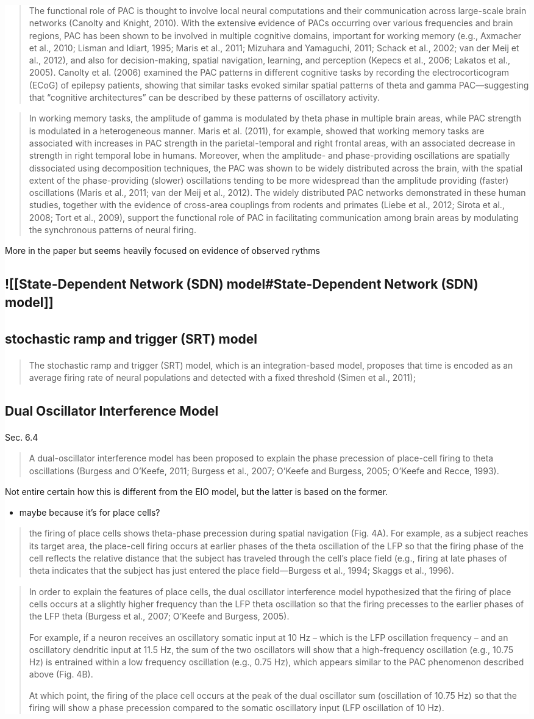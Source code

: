 
> The functional role of PAC is thought to involve local neural computations and their communication across large-scale brain networks (Canolty and Knight, 2010). With the extensive evidence of PACs occurring over various frequencies and brain regions, PAC has been shown to be involved in multiple cognitive domains, important for working memory (e.g., Axmacher et al., 2010; Lisman and Idiart, 1995; Maris et al., 2011; Mizuhara and Yamaguchi, 2011; Schack et al., 2002; van der Meij et al., 2012), and also for decision-making, spatial navigation, learning, and perception (Kepecs et al., 2006; Lakatos et al., 2005). Canolty et al. (2006) examined the PAC patterns in different cognitive tasks by recording the electrocorticogram (ECoG) of epilepsy patients, showing that similar tasks evoked similar spatial patterns of theta and gamma PAC—suggesting that “cognitive architectures” can be described by these patterns of oscillatory activity.

> In working memory tasks, the amplitude of gamma is modulated by theta phase in multiple brain areas, while PAC strength is modulated in a heterogeneous manner. Maris et al. (2011), for example, showed that working memory tasks are associated with increases in PAC strength in the parietal-temporal and right frontal areas, with an associated decrease in strength in right temporal lobe in humans. Moreover, when the amplitude- and phase-providing oscillations are spatially dissociated using decomposition techniques, the PAC was shown to be widely distributed across the brain, with the spatial extent of the phase-providing (slower) oscillations tending to be more widespread than the amplitude providing (faster) oscillations (Maris et al., 2011; van der Meij et al., 2012). The widely distributed PAC networks demonstrated in these human studies, together with the evidence of cross-area couplings from rodents and primates (Liebe et al., 2012; Sirota et al., 2008; Tort et al., 2009), support the functional role of PAC in facilitating communication among brain areas by modulating the synchronous patterns of neural firing. 

More in the paper but seems heavily focused on evidence of observed rythms

## ![[State-Dependent Network (SDN) model#State-Dependent Network (SDN) model]]
## stochastic ramp and trigger (SRT) model
> The stochastic ramp and trigger (SRT) model, which is an integration-based model, proposes that time is encoded as an average firing rate of neural populations and detected with a fixed threshold (Simen et al., 2011);

## Dual Oscillator Interference Model
Sec. 6.4
> A dual-oscillator interference model has been proposed to explain the phase precession of place-cell firing to theta oscillations (Burgess and O’Keefe, 2011; Burgess et al., 2007; O’Keefe and Burgess, 2005; O’Keefe and Recce, 1993).

Not entire certain how this is different from the EIO model, but the latter is based on the former.
- maybe because it’s for place cells?

> the firing of place cells shows theta-phase precession during spatial navigation (Fig. 4A). For example, as a subject reaches its target area, the place-cell firing occurs at earlier phases of the theta oscillation of the LFP so that the firing phase of the cell reflects the relative distance that the subject has traveled through the cell’s place field (e.g., firing at late phases of theta indicates that the subject has just entered the place field—Burgess et al., 1994; Skaggs et al., 1996).

> In order to explain the features of place cells, the dual oscillator interference model hypothesized that the firing of place cells occurs at a slightly higher frequency than the LFP theta oscillation so that the firing precesses to the earlier phases of the LFP theta (Burgess et al., 2007; O’Keefe and Burgess, 2005). 
> 
> For example, if a neuron receives an oscillatory somatic input at 10 Hz – which is the LFP oscillation frequency – and an oscillatory dendritic input at 11.5 Hz, the sum of the two oscillators will show that a high-frequency oscillation (e.g., 10.75 Hz) is entrained within a low frequency oscillation (e.g., 0.75 Hz), which appears similar to the PAC phenomenon described above (Fig. 4B). 
> 
> At which point, the firing of the place cell occurs at the peak of the dual oscillator sum (oscillation of 10.75 Hz) so that the firing will show a phase precession compared to the somatic oscillatory input (LFP oscillation of 10 Hz).
> 